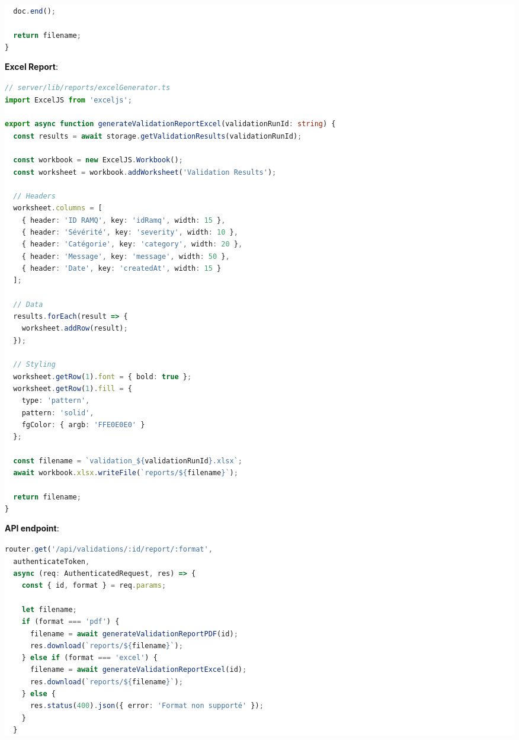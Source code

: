 ```typescript
  doc.end();

  return filename;
}
```

**Excel Report**:
```typescript
// server/lib/reports/excelGenerator.ts
import ExcelJS from 'exceljs';

export async function generateValidationReportExcel(validationRunId: string) {
  const results = await storage.getValidationResults(validationRunId);

  const workbook = new ExcelJS.Workbook();
  const worksheet = workbook.addWorksheet('Validation Results');

  // Headers
  worksheet.columns = [
    { header: 'ID RAMQ', key: 'idRamq', width: 15 },
    { header: 'Sévérité', key: 'severity', width: 10 },
    { header: 'Catégorie', key: 'category', width: 20 },
    { header: 'Message', key: 'message', width: 50 },
    { header: 'Date', key: 'createdAt', width: 15 }
  ];

  // Data
  results.forEach(result => {
    worksheet.addRow(result);
  });

  // Styling
  worksheet.getRow(1).font = { bold: true };
  worksheet.getRow(1).fill = {
    type: 'pattern',
    pattern: 'solid',
    fgColor: { argb: 'FFE0E0E0' }
  };

  const filename = `validation_${validationRunId}.xlsx`;
  await workbook.xlsx.writeFile(`reports/${filename}`);

  return filename;
}
```

**API endpoint**:
```typescript
router.get('/api/validations/:id/report/:format',
  authenticateToken,
  async (req: AuthenticatedRequest, res) => {
    const { id, format } = req.params;

    let filename;
    if (format === 'pdf') {
      filename = await generateValidationReportPDF(id);
      res.download(`reports/${filename}`);
    } else if (format === 'excel') {
      filename = await generateValidationReportExcel(id);
      res.download(`reports/${filename}`);
    } else {
      res.status(400).json({ error: 'Format non supporté' });
    }
  }
```
